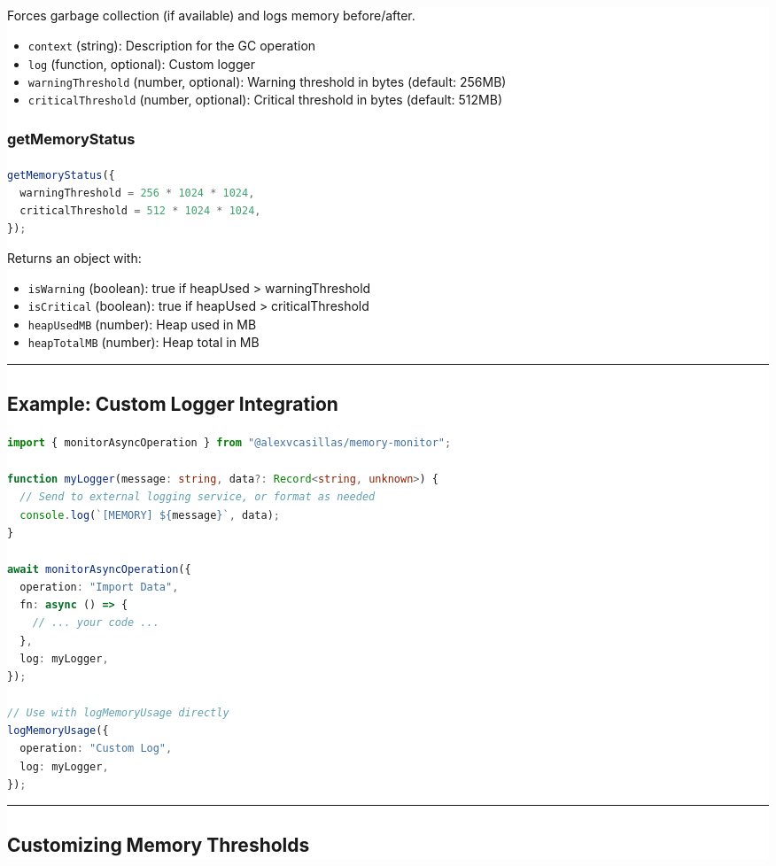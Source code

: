 Forces garbage collection (if available) and logs memory before/after.

- `context` (string): Description for the GC operation
- `log` (function, optional): Custom logger
- `warningThreshold` (number, optional): Warning threshold in bytes (default: 256MB)
- `criticalThreshold` (number, optional): Critical threshold in bytes (default: 512MB)

### getMemoryStatus

```ts
getMemoryStatus({
  warningThreshold = 256 * 1024 * 1024,
  criticalThreshold = 512 * 1024 * 1024,
});
```

Returns an object with:

- `isWarning` (boolean): true if heapUsed > warningThreshold
- `isCritical` (boolean): true if heapUsed > criticalThreshold
- `heapUsedMB` (number): Heap used in MB
- `heapTotalMB` (number): Heap total in MB

---

## Example: Custom Logger Integration

```ts
import { monitorAsyncOperation } from "@alexvcasillas/memory-monitor";

function myLogger(message: string, data?: Record<string, unknown>) {
  // Send to external logging service, or format as needed
  console.log(`[MEMORY] ${message}`, data);
}

await monitorAsyncOperation({
  operation: "Import Data",
  fn: async () => {
    // ... your code ...
  },
  log: myLogger,
});

// Use with logMemoryUsage directly
logMemoryUsage({
  operation: "Custom Log",
  log: myLogger,
});
```

---

## Customizing Memory Thresholds
